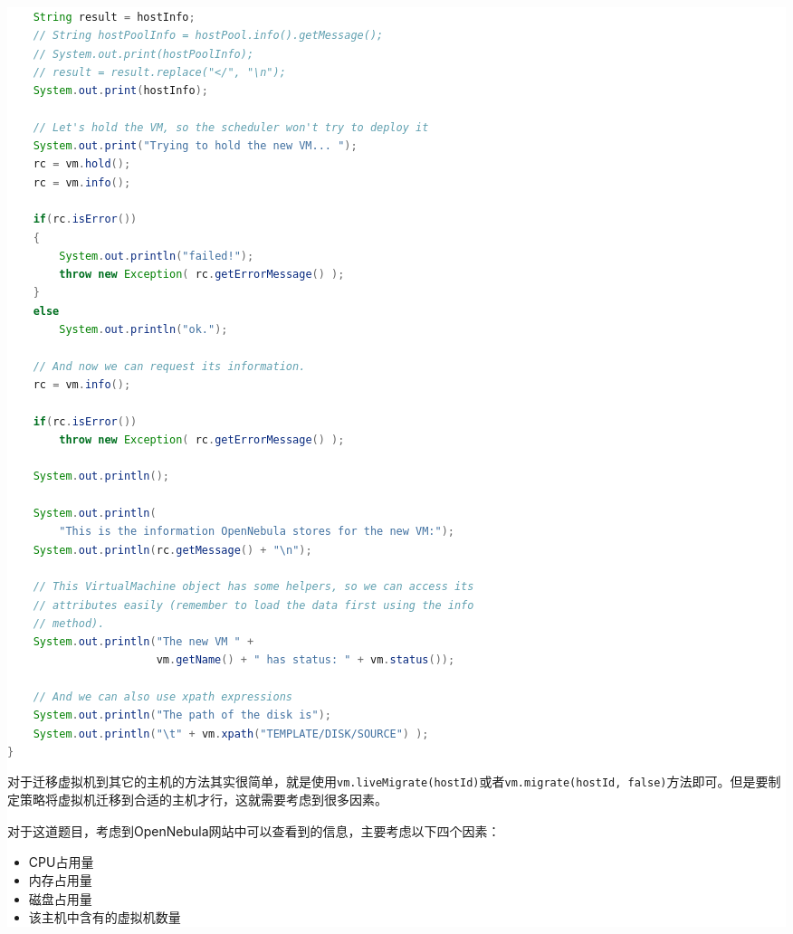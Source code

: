 ```java
    String result = hostInfo;
    // String hostPoolInfo = hostPool.info().getMessage();
    // System.out.print(hostPoolInfo);
    // result = result.replace("</", "\n");
    System.out.print(hostInfo);

    // Let's hold the VM, so the scheduler won't try to deploy it
    System.out.print("Trying to hold the new VM... ");
    rc = vm.hold();
    rc = vm.info();

    if(rc.isError())
    {
        System.out.println("failed!");
        throw new Exception( rc.getErrorMessage() );
    }
    else
        System.out.println("ok.");

    // And now we can request its information.
    rc = vm.info();

    if(rc.isError())
        throw new Exception( rc.getErrorMessage() );

    System.out.println();

    System.out.println(
        "This is the information OpenNebula stores for the new VM:");
    System.out.println(rc.getMessage() + "\n");

    // This VirtualMachine object has some helpers, so we can access its
    // attributes easily (remember to load the data first using the info
    // method).
    System.out.println("The new VM " +
                       vm.getName() + " has status: " + vm.status());

    // And we can also use xpath expressions
    System.out.println("The path of the disk is");
    System.out.println("\t" + vm.xpath("TEMPLATE/DISK/SOURCE") );
}
```

对于迁移虚拟机到其它的主机的方法其实很简单，就是使用`vm.liveMigrate(hostId)`或者`vm.migrate(hostId, false)`方法即可。但是要制定策略将虚拟机迁移到合适的主机才行，这就需要考虑到很多因素。

对于这道题目，考虑到OpenNebula网站中可以查看到的信息，主要考虑以下四个因素：

* CPU占用量
* 内存占用量
* 磁盘占用量
* 该主机中含有的虚拟机数量
